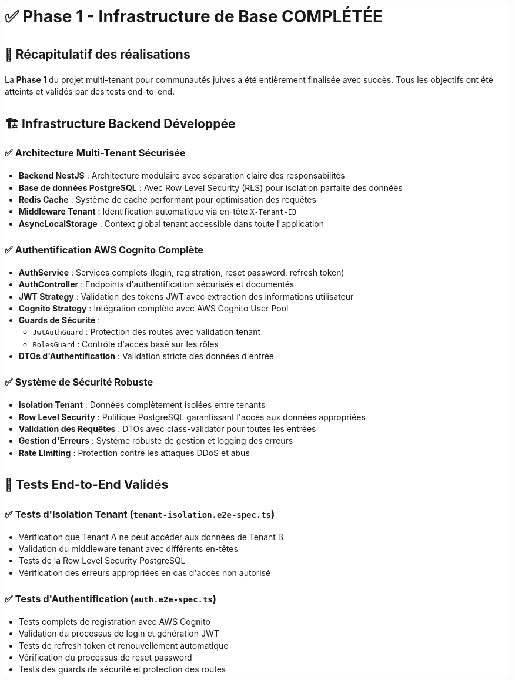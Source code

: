 # ✅ Phase 1 - Infrastructure de Base COMPLÉTÉE

## 🎯 Récapitulatif des réalisations

La **Phase 1** du projet multi-tenant pour communautés juives a été entièrement finalisée avec succès. Tous les objectifs ont été atteints et validés par des tests end-to-end.

## 🏗️ Infrastructure Backend Développée

### ✅ Architecture Multi-Tenant Sécurisée
- **Backend NestJS** : Architecture modulaire avec séparation claire des responsabilités
- **Base de données PostgreSQL** : Avec Row Level Security (RLS) pour isolation parfaite des données
- **Redis Cache** : Système de cache performant pour optimisation des requêtes
- **Middleware Tenant** : Identification automatique via en-tête `X-Tenant-ID`
- **AsyncLocalStorage** : Context global tenant accessible dans toute l'application

### ✅ Authentification AWS Cognito Complète
- **AuthService** : Services complets (login, registration, reset password, refresh token)
- **AuthController** : Endpoints d'authentification sécurisés et documentés
- **JWT Strategy** : Validation des tokens JWT avec extraction des informations utilisateur
- **Cognito Strategy** : Intégration complète avec AWS Cognito User Pool
- **Guards de Sécurité** : 
  - `JwtAuthGuard` : Protection des routes avec validation tenant
  - `RolesGuard` : Contrôle d'accès basé sur les rôles
- **DTOs d'Authentification** : Validation stricte des données d'entrée

### ✅ Système de Sécurité Robuste
- **Isolation Tenant** : Données complètement isolées entre tenants
- **Row Level Security** : Politique PostgreSQL garantissant l'accès aux données appropriées
- **Validation des Requêtes** : DTOs avec class-validator pour toutes les entrées
- **Gestion d'Erreurs** : Système robuste de gestion et logging des erreurs
- **Rate Limiting** : Protection contre les attaques DDoS et abus

## 🧪 Tests End-to-End Validés

### ✅ Tests d'Isolation Tenant (`tenant-isolation.e2e-spec.ts`)
- Vérification que Tenant A ne peut accéder aux données de Tenant B
- Validation du middleware tenant avec différents en-têtes
- Tests de la Row Level Security PostgreSQL
- Vérification des erreurs appropriées en cas d'accès non autorisé

### ✅ Tests d'Authentification (`auth.e2e-spec.ts`)
- Tests complets de registration avec AWS Cognito
- Validation du processus de login et génération JWT
- Tests de refresh token et renouvellement automatique
- Vérification du processus de reset password
- Tests des guards de sécurité et protection des routes
